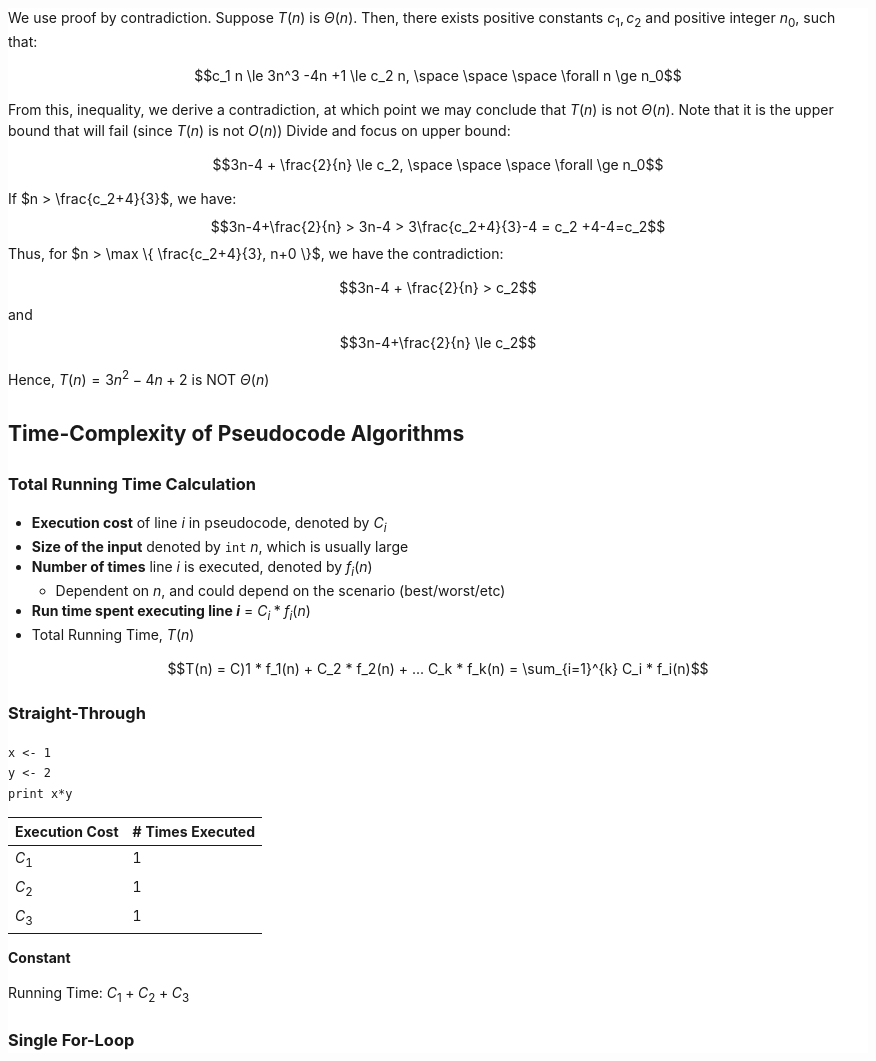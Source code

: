 We use proof by contradiction. Suppose $T(n)$ is $\Theta(n)$. Then, there exists positive constants $c_1, c_2$ and positive integer $n_0$, such that:

$$c_1 n \le 3n^3 -4n +1 \le c_2 n, \space \space \space \forall n \ge n_0$$

From this, inequality, we derive a contradiction, at which point we may conclude that $T(n)$ is not $\Theta(n)$. Note that it is the upper bound that will fail (since $T(n)$ is not $O(n)$) Divide and focus on upper bound:

$$3n-4 + \frac{2}{n} \le c_2, \space \space \space \forall \ge n_0$$

If $n > \frac{c_2+4}{3}$, we have:
$$3n-4+\frac{2}{n} > 3n-4 > 3\frac{c_2+4}{3}-4 = c_2 +4-4=c_2$$
Thus, for $n > \max \{ \frac{c_2+4}{3}, n+0 \}$, we have the contradiction:

$$3n-4 + \frac{2}{n} > c_2$$
and
$$3n-4+\frac{2}{n} \le c_2$$

Hence, $T(n) = 3n^2-4n+2$ is NOT $\Theta(n)$

## Time-Complexity of Pseudocode Algorithms

### Total Running Time Calculation

- **Execution cost** of line $i$ in pseudocode, denoted by $C_i$
- **Size of the input** denoted by `int` $n$, which is usually large
- **Number of times** line $i$ is executed, denoted by $f_i(n)$
	- Dependent on $n$, and could depend on the scenario (best/worst/etc)
- **Run time spent executing line $i$** = $C_i * f_i(n)$
- Total Running Time, $T(n)$

$$T(n) = C)1 * f_1(n) + C_2 * f_2(n) + ... C_k * f_k(n) = \sum_{i=1}^{k} C_i * f_i(n)$$

### Straight-Through 

```
x <- 1
y <- 2
print x*y
```


| Execution Cost | # Times Executed |
| -------------- | ---------------- |
| $C_1$          | $1$          |
| $C_2$          | $1$            |
| $C_3$          | $1$                 |

**Constant**

Running Time: $C_1+ C_2+C_3$
### Single For-Loop
